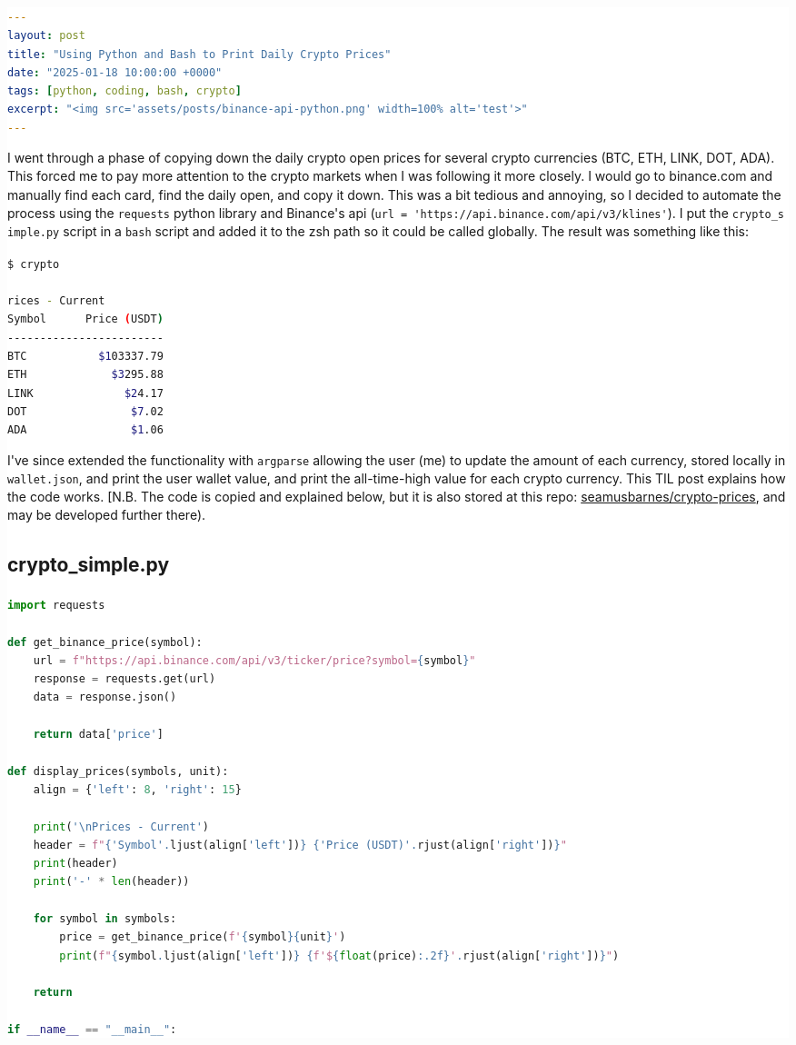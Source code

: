 ```yaml
---
layout: post
title: "Using Python and Bash to Print Daily Crypto Prices"
date: "2025-01-18 10:00:00 +0000"
tags: [python, coding, bash, crypto]
excerpt: "<img src='assets/posts/binance-api-python.png' width=100% alt='test'>"
---
```


I went through a phase of copying down the daily crypto open prices for several crypto currencies (BTC, ETH, LINK, DOT, ADA). This forced me to pay more attention to the crypto markets when I was following it more closely. I would go to binance.com and manually find each card, find the daily open, and copy it down. This was a bit tedious and annoying, so I decided to automate the process using the `requests` python library and Binance's api (`url = 'https://api.binance.com/api/v3/klines'`). I put the `crypto_simple.py` script in a `bash` script and added it to the zsh path so it could be called globally. The result was something like this:

```bash
$ crypto

rices - Current
Symbol      Price (USDT)
------------------------
BTC           $103337.79
ETH             $3295.88
LINK              $24.17
DOT                $7.02
ADA                $1.06
```

I've since extended the functionality with `argparse` allowing the user (me) to update the amount of each currency, stored locally in `wallet.json`, and print the user wallet value, and print the all-time-high value for each crypto currency. This TIL post explains how the code works. [N.B. The code is copied and explained below, but it is also stored at this repo: [seamusbarnes/crypto-prices](https://github.com/seamusbarnes/crypto-prices), and may be developed further there).

## crypto_simple.py

```python
import requests

def get_binance_price(symbol):
    url = f"https://api.binance.com/api/v3/ticker/price?symbol={symbol}"
    response = requests.get(url)
    data = response.json()

    return data['price']

def display_prices(symbols, unit):
    align = {'left': 8, 'right': 15}

    print('\nPrices - Current')
    header = f"{'Symbol'.ljust(align['left'])} {'Price (USDT)'.rjust(align['right'])}"
    print(header)
    print('-' * len(header))

    for symbol in symbols:
        price = get_binance_price(f'{symbol}{unit}')
        print(f"{symbol.ljust(align['left'])} {f'${float(price):.2f}'.rjust(align['right'])}")

    return

if __name__ == "__main__":

```